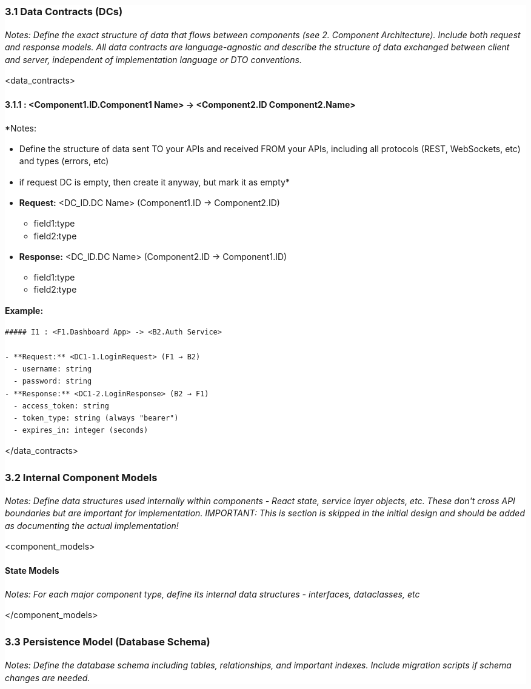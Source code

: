 ### 3.1 Data Contracts (DCs)
*Notes: Define the exact structure of data that flows between components (see 2. Component Architecture). Include both request and response models. All data contracts are language-agnostic and describe the structure of data exchanged between client and server, independent of implementation language or DTO conventions.*

<data_contracts>
#### 3.1.1 <Interaction ID> : <Component1.ID.Component1 Name> -> <Component2.ID Component2.Name>
*Notes: 
- Define the structure of data sent TO your APIs and received FROM your APIs, including all protocols (REST, WebSockets, etc) and types (errors, etc)
- if request DC is empty, then create it anyway, but mark it as empty*

- **Request:** <DC_ID.DC Name> (Component1.ID → Component2.ID)
  - field1:type
  - field2:type

- **Response:** <DC_ID.DC Name> (Component2.ID → Component1.ID)
  - field1:type
  - field2:type

**Example:**
```
##### I1 : <F1.Dashboard App> -> <B2.Auth Service>

- **Request:** <DC1-1.LoginRequest> (F1 → B2)
  - username: string
  - password: string
- **Response:** <DC1-2.LoginResponse> (B2 → F1)
  - access_token: string
  - token_type: string (always "bearer")
  - expires_in: integer (seconds)
```

</data_contracts>

### 3.2 Internal Component Models
*Notes: Define data structures used internally within components - React state, service layer objects, etc. These don't cross API boundaries but are important for implementation. IMPORTANT: This is section is skipped in the initial design and should be added as documenting the actual implementation!*

<component_models>
#### <Component> State Models
*Notes: For each major component type, define its internal data structures - interfaces, dataclasses, etc*

</component_models>

### 3.3 Persistence Model (Database Schema)
*Notes: Define the database schema including tables, relationships, and important indexes. Include migration scripts if schema changes are needed.*
